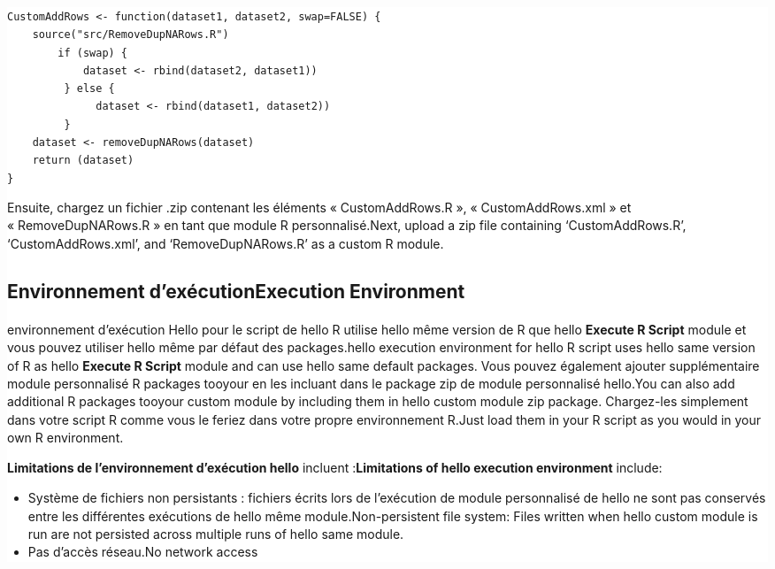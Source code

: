     CustomAddRows <- function(dataset1, dataset2, swap=FALSE) {
        source("src/RemoveDupNARows.R")
            if (swap) { 
                dataset <- rbind(dataset2, dataset1))
             } else { 
                  dataset <- rbind(dataset1, dataset2)) 
             } 
        dataset <- removeDupNARows(dataset)
        return (dataset)
    }

<span data-ttu-id="44556-294">Ensuite, chargez un fichier .zip contenant les éléments « CustomAddRows.R », « CustomAddRows.xml » et « RemoveDupNARows.R » en tant que module R personnalisé.</span><span class="sxs-lookup"><span data-stu-id="44556-294">Next, upload a zip file containing ‘CustomAddRows.R’, ‘CustomAddRows.xml’, and ‘RemoveDupNARows.R’ as a custom R module.</span></span>

## <a name="execution-environment"></a><span data-ttu-id="44556-295">Environnement d’exécution</span><span class="sxs-lookup"><span data-stu-id="44556-295">Execution Environment</span></span>
<span data-ttu-id="44556-296">environnement d’exécution Hello pour le script de hello R utilise hello même version de R que hello **Execute R Script** module et vous pouvez utiliser hello même par défaut des packages.</span><span class="sxs-lookup"><span data-stu-id="44556-296">hello execution environment for hello R script uses hello same version of R as hello **Execute R Script** module and can use hello same default packages.</span></span> <span data-ttu-id="44556-297">Vous pouvez également ajouter supplémentaire module personnalisé R packages tooyour en les incluant dans le package zip de module personnalisé hello.</span><span class="sxs-lookup"><span data-stu-id="44556-297">You can also add additional R packages tooyour custom module by including them in hello custom module zip package.</span></span> <span data-ttu-id="44556-298">Chargez-les simplement dans votre script R comme vous le feriez dans votre propre environnement R.</span><span class="sxs-lookup"><span data-stu-id="44556-298">Just load them in your R script as you would in your own R environment.</span></span> 

<span data-ttu-id="44556-299">**Limitations de l’environnement d’exécution hello** incluent :</span><span class="sxs-lookup"><span data-stu-id="44556-299">**Limitations of hello execution environment** include:</span></span>

* <span data-ttu-id="44556-300">Système de fichiers non persistants : fichiers écrits lors de l’exécution de module personnalisé de hello ne sont pas conservés entre les différentes exécutions de hello même module.</span><span class="sxs-lookup"><span data-stu-id="44556-300">Non-persistent file system: Files written when hello custom module is run are not persisted across multiple runs of hello same module.</span></span>
* <span data-ttu-id="44556-301">Pas d’accès réseau.</span><span class="sxs-lookup"><span data-stu-id="44556-301">No network access</span></span>

